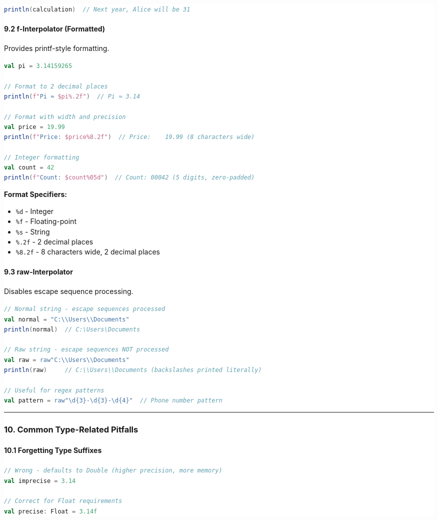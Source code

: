 ```scala
println(calculation)  // Next year, Alice will be 31
```

#### 9.2 f-Interpolator (Formatted)

Provides printf-style formatting.

```scala
val pi = 3.14159265

// Format to 2 decimal places
println(f"Pi ≈ $pi%.2f")  // Pi ≈ 3.14

// Format with width and precision
val price = 19.99
println(f"Price: $price%8.2f")  // Price:    19.99 (8 characters wide)

// Integer formatting
val count = 42
println(f"Count: $count%05d")  // Count: 00042 (5 digits, zero-padded)
```

**Format Specifiers:**
- `%d` - Integer
- `%f` - Floating-point
- `%s` - String
- `%.2f` - 2 decimal places
- `%8.2f` - 8 characters wide, 2 decimal places

#### 9.3 raw-Interpolator

Disables escape sequence processing.

```scala
// Normal string - escape sequences processed
val normal = "C:\\Users\\Documents"
println(normal)  // C:\Users\Documents

// Raw string - escape sequences NOT processed
val raw = raw"C:\\Users\\Documents"
println(raw)     // C:\\Users\\Documents (backslashes printed literally)

// Useful for regex patterns
val pattern = raw"\d{3}-\d{3}-\d{4}"  // Phone number pattern
```

---

### 10. Common Type-Related Pitfalls

#### 10.1 Forgetting Type Suffixes

```scala
// Wrong - defaults to Double (higher precision, more memory)
val imprecise = 3.14

// Correct for Float requirements
val precise: Float = 3.14f
```
